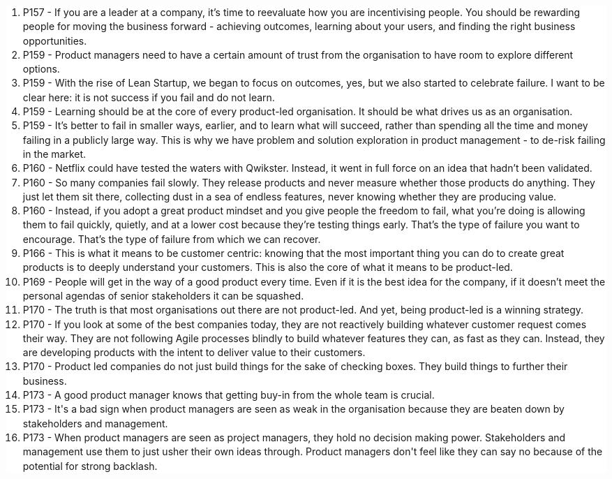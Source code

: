 1. P157 - If you are a leader at a company, it’s time to reevaluate how you are incentivising people. You should be rewarding people for moving the business forward - achieving outcomes, learning about your users, and finding the right business opportunities.
1. P159 - Product managers need to have a certain amount of trust from the organisation to have room to explore different options.
1. P159 - With the rise of Lean Startup, we began to focus on outcomes, yes, but we also started to celebrate failure. I want to be clear here: it is not success if you fail and do not learn.
1. P159 - Learning should be at the core of every product-led organisation. It should be what drives us as an organisation.
1. P159 - It’s better to fail in smaller ways, earlier, and to learn what will succeed, rather than spending all the time and money failing in a publicly large way. This is why we have problem and solution exploration in product management - to de-risk failing in the market.
1. P160 - Netflix could have tested the waters with Qwikster. Instead, it went in full force on an idea that hadn’t been validated.
1. P160 - So many companies fail slowly. They release products and never measure whether those products do anything. They just let them sit there, collecting dust in a sea of endless features, never knowing whether they are producing value.
1. P160 - Instead, if you adopt a great product mindset and you give people the freedom to fail, what you’re doing is allowing them to fail quickly, quietly, and at a lower cost because they’re testing things early. That’s the type of failure you want to encourage. That’s the type of failure from which we can recover.
1. P166 - This is what it means to be customer centric: knowing that the most important thing you can do to create great products is to deeply understand your customers. This is also the core of what it means to be product-led.
1. P169 - People will get in the way of a good product every time. Even if it is the best idea for the company, if it doesn’t meet the personal agendas of senior stakeholders it can be squashed.
1. P170 - The truth is that most organisations out there are not product-led. And yet, being product-led is a winning strategy.
1. P170 - If you look at some of the best companies today, they are not reactively building whatever customer request comes their way. They are not following Agile processes blindly to build whatever features they can, as fast as they can. Instead, they are developing products with the intent to deliver value to their customers.
1. P170 - Product led companies do not just build things for the sake of checking boxes. They build things to further their business.
1. P173 - A good product manager knows that getting buy-in from the whole team is crucial.
1. P173 - It's a bad sign when product managers are seen as weak in the organisation because they are beaten down by stakeholders and management.
1. P173 - When product managers are seen as project managers, they hold no decision making power. Stakeholders and management use them to just usher their own ideas through. Product managers don't feel like they can say no because of the potential for strong backlash.
